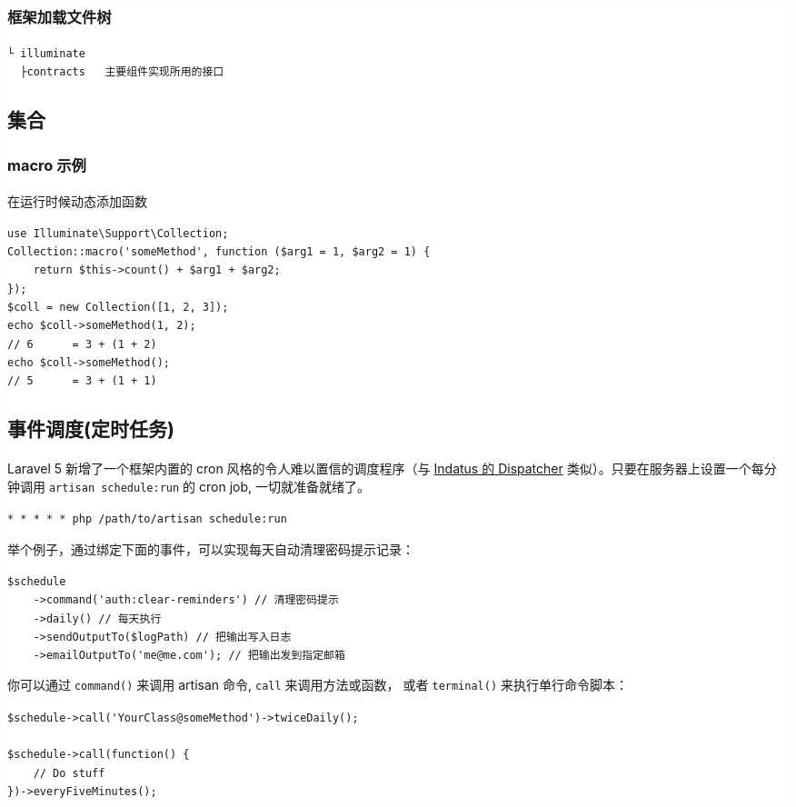 ### 框架加载文件树

```
└ illuminate
  ├contracts   主要组件实现所用的接口
```

## 集合

### macro 示例

在运行时候动态添加函数

```
use Illuminate\Support\Collection;
Collection::macro('someMethod', function ($arg1 = 1, $arg2 = 1) {
    return $this->count() + $arg1 + $arg2;
});
$coll = new Collection([1, 2, 3]);
echo $coll->someMethod(1, 2);
// 6      = 3 + (1 + 2)
echo $coll->someMethod();
// 5      = 3 + (1 + 1)
```

## 事件调度(定时任务)

Laravel 5 新增了一个框架内置的 cron
风格的令人难以置信的调度程序（与  [Indatus 的 Dispatcher](https://github.com/indatus/dispatcher)
类似）。只要在服务器上设置一个每分钟调用  `artisan schedule:run`  的 cron job, 一切就准备就绪了。

```
* * * * * php /path/to/artisan schedule:run
```

举个例子，通过绑定下面的事件，可以实现每天自动清理密码提示记录：

```
$schedule
    ->command('auth:clear-reminders') // 清理密码提示
    ->daily() // 每天执行
    ->sendOutputTo($logPath) // 把输出写入日志
    ->emailOutputTo('me@me.com'); // 把输出发到指定邮箱
```

你可以通过  `command()`  来调用 artisan 命令,  `call`  来调用方法或函数， 或者  `terminal()`  来执行单行命令脚本：

```
$schedule->call('YourClass@someMethod')->twiceDaily();
 
$schedule->call(function() {
    // Do stuff
})->everyFiveMinutes();
```
